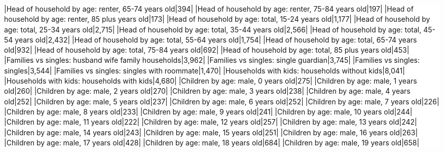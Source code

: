 |Head of household by age: renter, 65-74 years old|394|
|Head of household by age: renter, 75-84 years old|197|
|Head of household by age: renter, 85 plus years old|173|
|Head of household by age: total, 15-24 years old|1,177|
|Head of household by age: total, 25-34 years old|2,715|
|Head of household by age: total, 35-44 years old|2,566|
|Head of household by age: total, 45-54 years old|2,432|
|Head of household by age: total, 55-64 years old|1,754|
|Head of household by age: total, 65-74 years old|932|
|Head of household by age: total, 75-84 years old|692|
|Head of household by age: total, 85 plus years old|453|
|Families vs singles: husband wife family households|3,962|
|Families vs singles: single guardian|3,745|
|Families vs singles: singles|3,544|
|Families vs singles: singles with roommate|1,470|
|Households with kids: households without kids|8,041|
|Households with kids: households with kids|4,680|
|Children by age: male, 0 years old|275|
|Children by age: male, 1 years old|260|
|Children by age: male, 2 years old|270|
|Children by age: male, 3 years old|238|
|Children by age: male, 4 years old|252|
|Children by age: male, 5 years old|237|
|Children by age: male, 6 years old|252|
|Children by age: male, 7 years old|226|
|Children by age: male, 8 years old|233|
|Children by age: male, 9 years old|241|
|Children by age: male, 10 years old|244|
|Children by age: male, 11 years old|222|
|Children by age: male, 12 years old|257|
|Children by age: male, 13 years old|242|
|Children by age: male, 14 years old|243|
|Children by age: male, 15 years old|251|
|Children by age: male, 16 years old|263|
|Children by age: male, 17 years old|428|
|Children by age: male, 18 years old|684|
|Children by age: male, 19 years old|658|